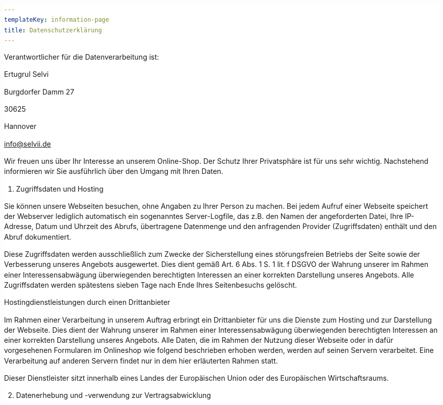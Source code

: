```yaml
---
templateKey: information-page
title: Datenschutzerklärung
---
```

Verantwortlicher für die Datenverarbeitung ist:

Ertugrul Selvi

Burgdorfer Damm 27

30625

Hannover

info@selvii.de



Wir freuen uns über Ihr Interesse an unserem Online-Shop. Der Schutz Ihrer Privatsphäre ist für uns sehr wichtig. Nachstehend informieren wir Sie ausführlich über den Umgang mit Ihren Daten.



1. Zugriffsdaten und Hosting

Sie können unsere Webseiten besuchen, ohne Angaben zu Ihrer Person zu machen. Bei jedem Aufruf einer Webseite speichert der Webserver lediglich automatisch ein sogenanntes Server-Logfile, das z.B. den Namen der angeforderten Datei, Ihre IP-Adresse, Datum und Uhrzeit des Abrufs, übertragene Datenmenge und den anfragenden Provider (Zugriffsdaten) enthält und den Abruf dokumentiert.



Diese Zugriffsdaten werden ausschließlich zum Zwecke der Sicherstellung eines störungsfreien Betriebs der Seite sowie der Verbesserung unseres Angebots ausgewertet. Dies dient gemäß Art. 6 Abs. 1 S. 1 lit. f DSGVO der Wahrung unserer im Rahmen einer Interessensabwägung überwiegenden berechtigten Interessen an einer korrekten Darstellung unseres Angebots. Alle Zugriffsdaten werden spätestens sieben Tage nach Ende Ihres Seitenbesuchs gelöscht.



Hostingdienstleistungen durch einen Drittanbieter

Im Rahmen einer Verarbeitung in unserem Auftrag erbringt ein Drittanbieter für uns die Dienste zum Hosting und zur Darstellung der Webseite. Dies dient der Wahrung unserer im Rahmen einer Interessensabwägung überwiegenden berechtigten Interessen an einer korrekten Darstellung unseres Angebots. Alle Daten, die im Rahmen der Nutzung dieser Webseite oder in dafür vorgesehenen Formularen im Onlineshop wie folgend beschrieben erhoben werden, werden auf seinen Servern verarbeitet. Eine Verarbeitung auf anderen Servern findet nur in dem hier erläuterten Rahmen statt.



Dieser Dienstleister sitzt innerhalb eines Landes der Europäischen Union oder des Europäischen Wirtschaftsraums.



2. Datenerhebung und -verwendung zur Vertragsabwicklung
